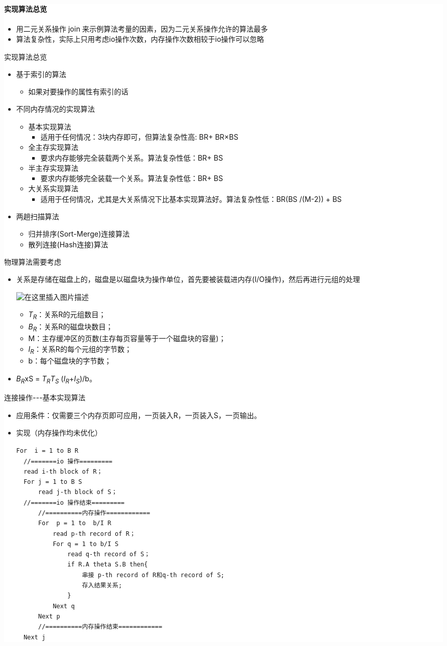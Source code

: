 


#### 实现算法总览

* 用二元关系操作 join 来示例算法考量的因素，因为二元关系操作允许的算法最多
* 算法复杂性，实际上只用考虑io操作次数，内存操作次数相较于io操作可以忽略



实现算法总览

* 基于索引的算法
  * 如果对要操作的属性有索引的话

* 不同内存情况的实现算法
  * 基本实现算法
    * 适用于任何情况：3块内存即可，但算法复杂性高: BR+ BR$\times$BS 
  * 全主存实现算法
    * 要求内存能够完全装载两个关系。算法复杂性低：BR+ BS 
  * 半主存实现算法
    * 要求内存能够完全装载一个关系。算法复杂性低：BR+ BS 
  * 大关系实现算法
    * 适用于任何情况，尤其是大关系情况下比基本实现算法好。算法复杂性低：BR(BS /(M-2)) + BS
* 两趟扫描算法
  * 归并排序(Sort-Merge)连接算法
  * 散列连接(Hash连接)算法



物理算法需要考虑

* 关系是存储在磁盘上的，磁盘是以磁盘块为操作单位，首先要被装载进内存(I/O操作)，然后再进行元组的处理

  ![在这里插入图片描述](https://img-blog.csdnimg.cn/20201127134107254.png?x-oss-process=image/watermark,type_ZmFuZ3poZW5naGVpdGk,shadow_10,text_aHR0cHM6Ly9ibG9nLmNzZG4ubmV0L3dlaXhpbl80MzkzNDYwNw==,size_16,color_FFFFFF,t_70)


  * $T_R$：关系R的元组数目；
  * $B_R$：关系R的磁盘块数目；
  * M：主存缓冲区的页数(主存每页容量等于一个磁盘块的容量)；
  * $I_R$：关系R的每个元组的字节数；
  * b：每个磁盘块的字节数；

* $B_R$xS = $T_R$$T_S$ ($I_R$+$I_S$)/b。

  

连接操作---基本实现算法

* 应用条件：仅需要三个内存页即可应用，一页装入R，一页装入S，一页输出。

* 实现（内存操作均未优化）

  ```
  For  i = 1 to B R
  	//=======io 操作=========
  	read i-th block of R；
  	For j = 1 to B S
  		read j-th block of S；
  	//=======io 操作结束=========
  		//==========内存操作============
  		For  p = 1 to  b/I R
  			read p-th record of R；
  			For q = 1 to b/I S
  				read q-th record of S；
  				if R.A theta S.B then{ 
  					串接 p-th record of R和q-th record of S;
  					存入结果关系; 
  				}
  			Next q
  		Next p
  		//==========内存操作结束============
  	Next j
  ```